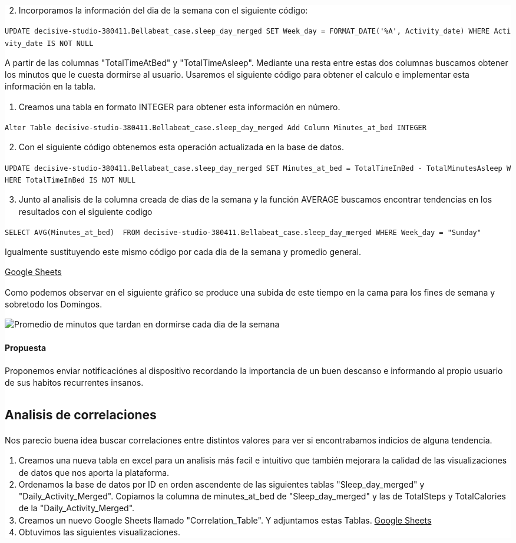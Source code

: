 2. Incorporamos la información del dia de la semana con el siguiente código:

`UPDATE decisive-studio-380411.Bellabeat_case.sleep_day_merged
SET Week_day = FORMAT_DATE('%A', Activity_date)
WHERE Activity_date IS NOT NULL`

A partir de las columnas "TotalTimeAtBed" y "TotalTimeAsleep". Mediante una resta entre estas dos columnas buscamos obtener los minutos que le cuesta dormirse al usuario. Usaremos el siguiente código para obtener el calculo e implementar esta información en la tabla.

1. Creamos una tabla en formato INTEGER para obtener esta información en número.

`Alter Table decisive-studio-380411.Bellabeat_case.sleep_day_merged
Add Column Minutes_at_bed INTEGER`

2. Con el siguiente código obtenemos esta operación actualizada en la base de datos.

`UPDATE decisive-studio-380411.Bellabeat_case.sleep_day_merged
SET Minutes_at_bed = TotalTimeInBed - TotalMinutesAsleep
WHERE TotalTimeInBed IS NOT NULL`

3. Junto al analisis de la columna creada de dias de la semana y la función AVERAGE buscamos encontrar tendencias en los resultados con el siguiente codigo

`SELECT AVG(Minutes_at_bed) 
FROM decisive-studio-380411.Bellabeat_case.sleep_day_merged
WHERE Week_day = "Sunday"`

Igualmente sustituyendo este mismo código por cada dia de la semana y promedio general. 

[Google Sheets](https://docs.google.com/spreadsheets/d/1lbkMeb2SbFv39dUHy14dRMVVhlEBBdh2ta1xG3pknW0/edit?usp=sharing)

Como podemos observar en el siguiente gráfico se produce una subida de este tiempo en la cama para los fines de semana y sobretodo los Domingos.

![Promedio de minutos que tardan en dormirse cada dia de la semana](https://user-images.githubusercontent.com/128240695/226977785-3b8d7a1e-ee04-4560-bb16-7cc061321237.png)


#### Propuesta

Proponemos enviar notificaciónes al dispositivo recordando la importancia de un buen descanso e informando al propio usuario de sus habitos recurrentes insanos.

## Analisis de correlaciones

Nos parecio buena idea buscar correlaciones entre distintos valores para ver si encontrabamos indicios de alguna tendencia.

1. Creamos una nueva tabla en excel para un analisis más facil e intuitivo que también mejorara la calidad de las visualizaciones de datos que nos aporta la plataforma.
2. Ordenamos la base de datos por ID en orden ascendente de las siguientes tablas "Sleep_day_merged" y "Daily_Activity_Merged". Copiamos la columna de minutes_at_bed de "Sleep_day_merged" y las de TotalSteps y TotalCalories de la "Daily_Activity_Merged". 
3. Creamos un nuevo Google Sheets llamado "Correlation_Table". Y adjuntamos estas Tablas.      [Google Sheets](https://docs.google.com/spreadsheets/d/1nUWP_TwJ9dMgoFm_-OmHyNHDttduPXTgRsQVBBTms0g/edit?usp=sharing)
4. Obtuvimos las siguientes visualizaciones.
